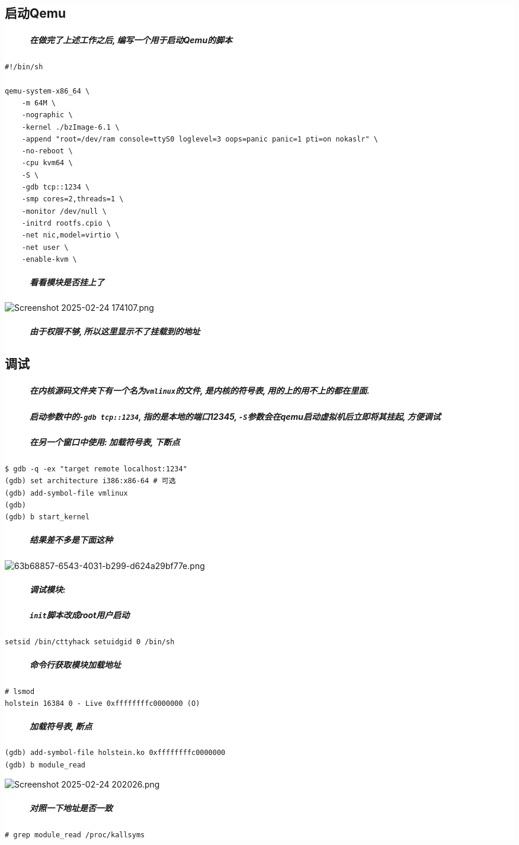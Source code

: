 ## 启动Qemu
##### &emsp;&emsp;&emsp;在做完了上述工作之后, 编写一个用于启动Qemu的脚本
```
#!/bin/sh

qemu-system-x86_64 \
    -m 64M \
    -nographic \
    -kernel ./bzImage-6.1 \
    -append "root=/dev/ram console=ttyS0 loglevel=3 oops=panic panic=1 pti=on nokaslr" \
    -no-reboot \
    -cpu kvm64 \
    -S \
    -gdb tcp::1234 \
    -smp cores=2,threads=1 \
    -monitor /dev/null \
    -initrd rootfs.cpio \
    -net nic,model=virtio \
    -net user \
    -enable-kvm \
```
##### &emsp;&emsp;&emsp;看看模块是否挂上了
![Screenshot 2025-02-24 174107.png](https://www.helloimg.com/i/2025/02/24/67bc3cd779db2.png)
##### &emsp;&emsp;&emsp;由于权限不够, 所以这里显示不了挂载到的地址<br>

## 调试
##### &emsp;&emsp;&emsp;在内核源码文件夹下有一个名为```vmlinux```的文件, 是内核的符号表, 用的上的用不上的都在里面.
##### &emsp;&emsp;&emsp;启动参数中的```-gdb tcp::1234```, 指的是本地的端口12345, ```-S```参数会在qemu启动虚拟机后立即将其挂起, 方便调试<br>
##### &emsp;&emsp;&emsp;在另一个窗口中使用: 加载符号表, 下断点
```
$ gdb -q -ex "target remote localhost:1234" 
(gdb) set architecture i386:x86-64 # 可选
(gdb) add-symbol-file vmlinux
(gdb) 
(gdb) b start_kernel
```
##### &emsp;&emsp;&emsp;结果差不多是下面这种
![63b68857-6543-4031-b299-d624a29bf77e.png](https://www.helloimg.com/i/2025/02/24/67bc4a994eb6c.png)
##### &emsp;&emsp;&emsp;调试模块:
##### &emsp;&emsp;&emsp;```init```脚本改成root用户启动
```
setsid /bin/cttyhack setuidgid 0 /bin/sh
```
##### &emsp;&emsp;&emsp;命令行获取模块加载地址
```
# lsmod
holstein 16384 0 - Live 0xffffffffc0000000 (O)
```
##### &emsp;&emsp;&emsp;加载符号表, 断点
```
(gdb) add-symbol-file holstein.ko 0xffffffffc0000000
(gdb) b module_read
```
![Screenshot 2025-02-24 202026.png](https://www.helloimg.com/i/2025/02/24/67bc621759279.png)
##### &emsp;&emsp;&emsp;对照一下地址是否一致
```
# grep module_read /proc/kallsyms
```
